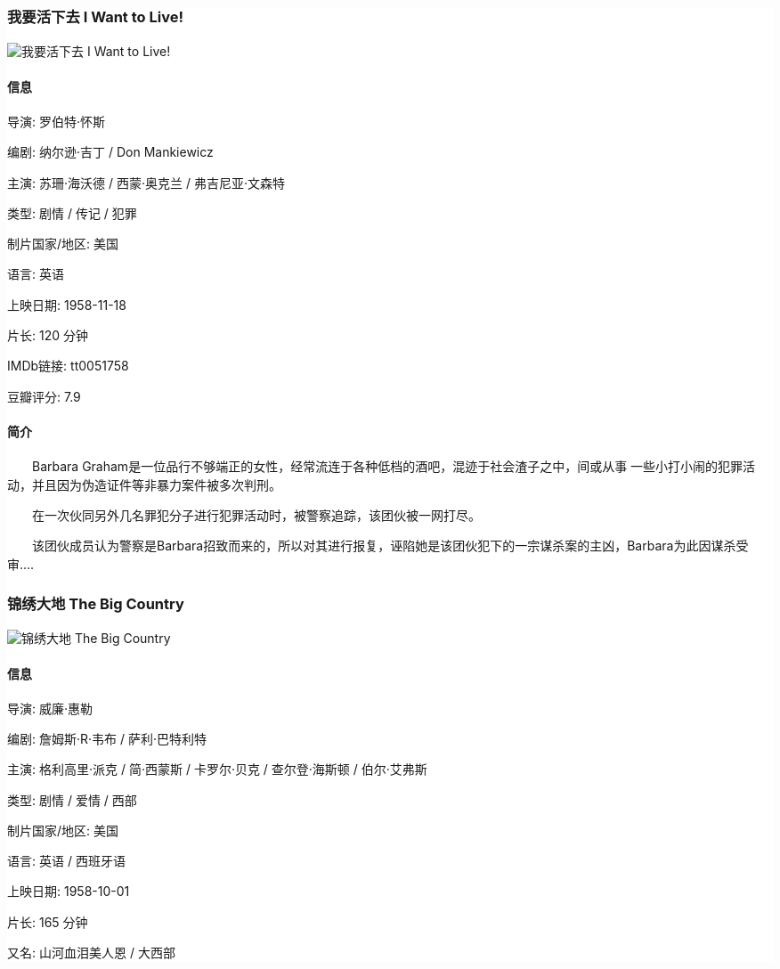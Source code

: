 

### 我要活下去 I Want to Live!

![我要活下去 I Want to Live!](https://img3.doubanio.com/view/photo/s_ratio_poster/public/p2357755670.jpg)

#### 信息

导演: 罗伯特·怀斯 

编剧: 纳尔逊·吉丁 / Don Mankiewicz 

主演: 苏珊·海沃德 / 西蒙·奥克兰 / 弗吉尼亚·文森特 

类型: 剧情 / 传记 / 犯罪 

制片国家/地区: 美国 

语言: 英语 

上映日期: 1958-11-18 

片长: 120 分钟 

IMDb链接: tt0051758

豆瓣评分: 7.9

#### 简介

　　Barbara Graham是一位品行不够端正的女性，经常流连于各种低档的酒吧，混迹于社会渣子之中，间或从事 一些小打小闹的犯罪活动，并且因为伪造证件等非暴力案件被多次判刑。

　　在一次伙同另外几名罪犯分子进行犯罪活动时，被警察追踪，该团伙被一网打尽。

　　该团伙成员认为警察是Barbara招致而来的，所以对其进行报复，诬陷她是该团伙犯下的一宗谋杀案的主凶，Barbara为此因谋杀受审....



### 锦绣大地 The Big Country

![锦绣大地 The Big Country](https://img1.doubanio.com/view/photo/s_ratio_poster/public/p2175305748.jpg)

#### 信息

导演: 威廉·惠勒 

编剧: 詹姆斯·R·韦布 / 萨利·巴特利特 

主演: 格利高里·派克 / 简·西蒙斯 / 卡罗尔·贝克 / 查尔登·海斯顿 / 伯尔·艾弗斯 

类型: 剧情 / 爱情 / 西部 

制片国家/地区: 美国 

语言: 英语 / 西班牙语 

上映日期: 1958-10-01 

片长: 165 分钟 

又名: 山河血泪美人恩 / 大西部 
